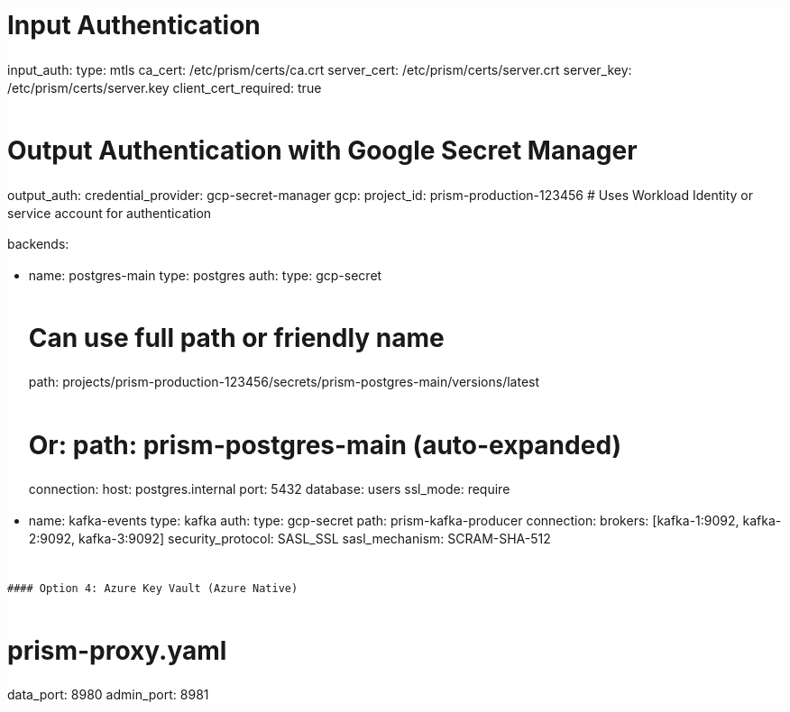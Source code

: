 # Input Authentication
input_auth:
  type: mtls
  ca_cert: /etc/prism/certs/ca.crt
  server_cert: /etc/prism/certs/server.crt
  server_key: /etc/prism/certs/server.key
  client_cert_required: true

# Output Authentication with Google Secret Manager
output_auth:
  credential_provider: gcp-secret-manager
  gcp:
    project_id: prism-production-123456
    # Uses Workload Identity or service account for authentication

backends:
  - name: postgres-main
    type: postgres
    auth:
      type: gcp-secret
      # Can use full path or friendly name
      path: projects/prism-production-123456/secrets/prism-postgres-main/versions/latest
      # Or: path: prism-postgres-main (auto-expanded)
    connection:
      host: postgres.internal
      port: 5432
      database: users
      ssl_mode: require

  - name: kafka-events
    type: kafka
    auth:
      type: gcp-secret
      path: prism-kafka-producer
    connection:
      brokers: [kafka-1:9092, kafka-2:9092, kafka-3:9092]
      security_protocol: SASL_SSL
      sasl_mechanism: SCRAM-SHA-512
```text

#### Option 4: Azure Key Vault (Azure Native)

```
# prism-proxy.yaml
data_port: 8980
admin_port: 8981
